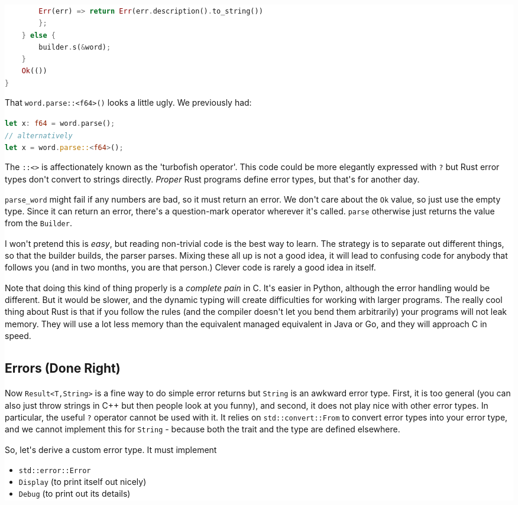 ```rust
        Err(err) => return Err(err.description().to_string())
        };
    } else {
        builder.s(&word);
    }
    Ok(())
}
```
That `word.parse::<f64>()` looks a little ugly. We previously had:

```rust
let x: f64 = word.parse();
// alternatively
let x = word.parse::<f64>();
```

The `::<>` is affectionately known as the 'turbofish operator'. This code could be
more elegantly expressed with `?` but Rust error types don't convert to strings
directly. _Proper_ Rust programs define error types, but that's for another day.

`parse_word` might fail if any numbers are bad, so it must return an error. We don't
care about the `Ok` value, so just use the empty type. Since it can return an error,
there's a question-mark operator wherever it's called. `parse` otherwise just returns
the value from the `Builder`.

I won't pretend this is _easy_, but reading non-trivial code is the best way to learn.
The strategy is to separate out different things, so that the builder builds, the
parser parses. Mixing these all up is not a good idea, it will lead to confusing code
for anybody that follows you (and in two months, you are that person.) Clever code
is rarely a good idea in itself.

Note that doing this kind of thing properly is a _complete pain_ in C. It's
easier in Python, although the error handling would be different. But it would be
slower, and the dynamic typing will create difficulties for working with larger
programs.  The really cool thing about Rust is that if you follow the rules (and the
compiler doesn't let you bend them arbitrarily) your programs will not leak memory.
They will use a lot less memory than the equivalent managed equivalent in Java or Go,
and they will approach C in speed.

## Errors (Done Right)

Now `Result<T,String>` is a fine way to do simple error returns but `String` is an
awkward error type. First, it is too general (you can also just throw strings in C++ but then
people look at you funny), and second, it does not play nice with other error types.
In particular, the useful `?` operator cannot be used with it. It relies on `std::convert::From`
to convert error types into your error type, and we cannot implement this for `String` -
because both the trait and the type are defined elsewhere.

So, let's derive a custom error type. It must implement

  - `std::error::Error`
  - `Display` (to print itself out nicely)
  - `Debug` (to print out its details)
